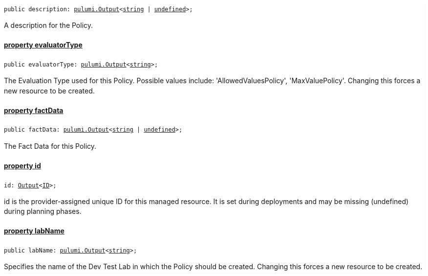<pre class="highlight"><code><span class='kd'>public </span>description: <a href='/docs/reference/pkg/nodejs/pulumi/pulumi/#Output'>pulumi.Output</a>&lt;<span class='kd'><a href='https://developer.mozilla.org/en-US/docs/Web/JavaScript/Reference/Global_Objects/String'>string</a></span> | <span class='kd'><a href='https://developer.mozilla.org/en-US/docs/Web/JavaScript/Reference/Global_Objects/undefined'>undefined</a></span>&gt;;</code></pre>

A description for the Policy.

<h4 class="pdoc-member-header" id="Policy-evaluatorType">
<a class="pdoc-child-name" href="https://github.com/pulumi/pulumi-azure/blob/ddb23e43788a327f80b21bf9dceb8eafe16876eb/sdk/nodejs/devtest/policy.ts#L80">property <b>evaluatorType</b></a>
</h4>

<pre class="highlight"><code><span class='kd'>public </span>evaluatorType: <a href='/docs/reference/pkg/nodejs/pulumi/pulumi/#Output'>pulumi.Output</a>&lt;<span class='kd'><a href='https://developer.mozilla.org/en-US/docs/Web/JavaScript/Reference/Global_Objects/String'>string</a></span>&gt;;</code></pre>

The Evaluation Type used for this Policy. Possible values include: 'AllowedValuesPolicy', 'MaxValuePolicy'. Changing this forces a new resource to be created.

<h4 class="pdoc-member-header" id="Policy-factData">
<a class="pdoc-child-name" href="https://github.com/pulumi/pulumi-azure/blob/ddb23e43788a327f80b21bf9dceb8eafe16876eb/sdk/nodejs/devtest/policy.ts#L84">property <b>factData</b></a>
</h4>

<pre class="highlight"><code><span class='kd'>public </span>factData: <a href='/docs/reference/pkg/nodejs/pulumi/pulumi/#Output'>pulumi.Output</a>&lt;<span class='kd'><a href='https://developer.mozilla.org/en-US/docs/Web/JavaScript/Reference/Global_Objects/String'>string</a></span> | <span class='kd'><a href='https://developer.mozilla.org/en-US/docs/Web/JavaScript/Reference/Global_Objects/undefined'>undefined</a></span>&gt;;</code></pre>

The Fact Data for this Policy.

<h4 class="pdoc-member-header" id="Policy-id">
<a class="pdoc-child-name" href="https://github.com/pulumi/pulumi-azure/blob/ddb23e43788a327f80b21bf9dceb8eafe16876eb/sdk/nodejs/devtest/policy.ts#L45">property <b>id</b></a>
</h4>

<pre class="highlight"><code><span class='kd'></span>id: <a href='/docs/reference/pkg/nodejs/pulumi/pulumi/#Output'>Output</a>&lt;<a href='/docs/reference/pkg/nodejs/pulumi/pulumi/#ID'>ID</a>&gt;;</code></pre>

id is the provider-assigned unique ID for this managed resource.  It is set during
deployments and may be missing (undefined) during planning phases.

<h4 class="pdoc-member-header" id="Policy-labName">
<a class="pdoc-child-name" href="https://github.com/pulumi/pulumi-azure/blob/ddb23e43788a327f80b21bf9dceb8eafe16876eb/sdk/nodejs/devtest/policy.ts#L88">property <b>labName</b></a>
</h4>

<pre class="highlight"><code><span class='kd'>public </span>labName: <a href='/docs/reference/pkg/nodejs/pulumi/pulumi/#Output'>pulumi.Output</a>&lt;<span class='kd'><a href='https://developer.mozilla.org/en-US/docs/Web/JavaScript/Reference/Global_Objects/String'>string</a></span>&gt;;</code></pre>

Specifies the name of the Dev Test Lab in which the Policy should be created. Changing this forces a new resource to be created.

